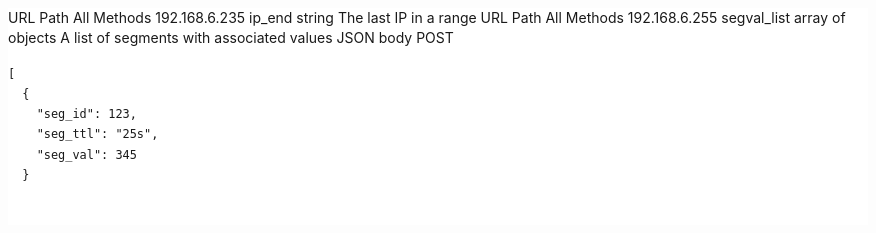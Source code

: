 <td class="entry"
headers="real_time_signals_service_api_reference__table-38f9a3d6-899d-4622-9a38-ebda9f7a65d0__entry__4">URL
Path</td>
<td class="entry"
headers="real_time_signals_service_api_reference__table-38f9a3d6-899d-4622-9a38-ebda9f7a65d0__entry__5">All
Methods</td>
<td class="entry"
headers="real_time_signals_service_api_reference__table-38f9a3d6-899d-4622-9a38-ebda9f7a65d0__entry__6">192.168.6.235</td>
</tr>
<tr class="odd row">
<td class="entry"
headers="real_time_signals_service_api_reference__table-38f9a3d6-899d-4622-9a38-ebda9f7a65d0__entry__1">ip_end</td>
<td class="entry"
headers="real_time_signals_service_api_reference__table-38f9a3d6-899d-4622-9a38-ebda9f7a65d0__entry__2">string</td>
<td class="entry"
headers="real_time_signals_service_api_reference__table-38f9a3d6-899d-4622-9a38-ebda9f7a65d0__entry__3">The
last IP in a range</td>
<td class="entry"
headers="real_time_signals_service_api_reference__table-38f9a3d6-899d-4622-9a38-ebda9f7a65d0__entry__4">URL
Path</td>
<td class="entry"
headers="real_time_signals_service_api_reference__table-38f9a3d6-899d-4622-9a38-ebda9f7a65d0__entry__5">All
Methods</td>
<td class="entry"
headers="real_time_signals_service_api_reference__table-38f9a3d6-899d-4622-9a38-ebda9f7a65d0__entry__6">192.168.6.255</td>
</tr>
<tr class="even row">
<td class="entry"
headers="real_time_signals_service_api_reference__table-38f9a3d6-899d-4622-9a38-ebda9f7a65d0__entry__1">segval_list</td>
<td class="entry"
headers="real_time_signals_service_api_reference__table-38f9a3d6-899d-4622-9a38-ebda9f7a65d0__entry__2">array
of objects</td>
<td class="entry"
headers="real_time_signals_service_api_reference__table-38f9a3d6-899d-4622-9a38-ebda9f7a65d0__entry__3">A
list of segments with associated values</td>
<td class="entry"
headers="real_time_signals_service_api_reference__table-38f9a3d6-899d-4622-9a38-ebda9f7a65d0__entry__4">JSON
body</td>
<td class="entry"
headers="real_time_signals_service_api_reference__table-38f9a3d6-899d-4622-9a38-ebda9f7a65d0__entry__5">POST</td>
<td class="entry"
headers="real_time_signals_service_api_reference__table-38f9a3d6-899d-4622-9a38-ebda9f7a65d0__entry__6"><pre
id="real_time_signals_service_api_reference__codeblock-528f099d-e467-49f1-9f87-23ea57f49b57"
class="pre codeblock"><code>[
  {
    &quot;seg_id&quot;: 123,
    &quot;seg_ttl&quot;: &quot;25s&quot;,
    &quot;seg_val&quot;: 345
  }